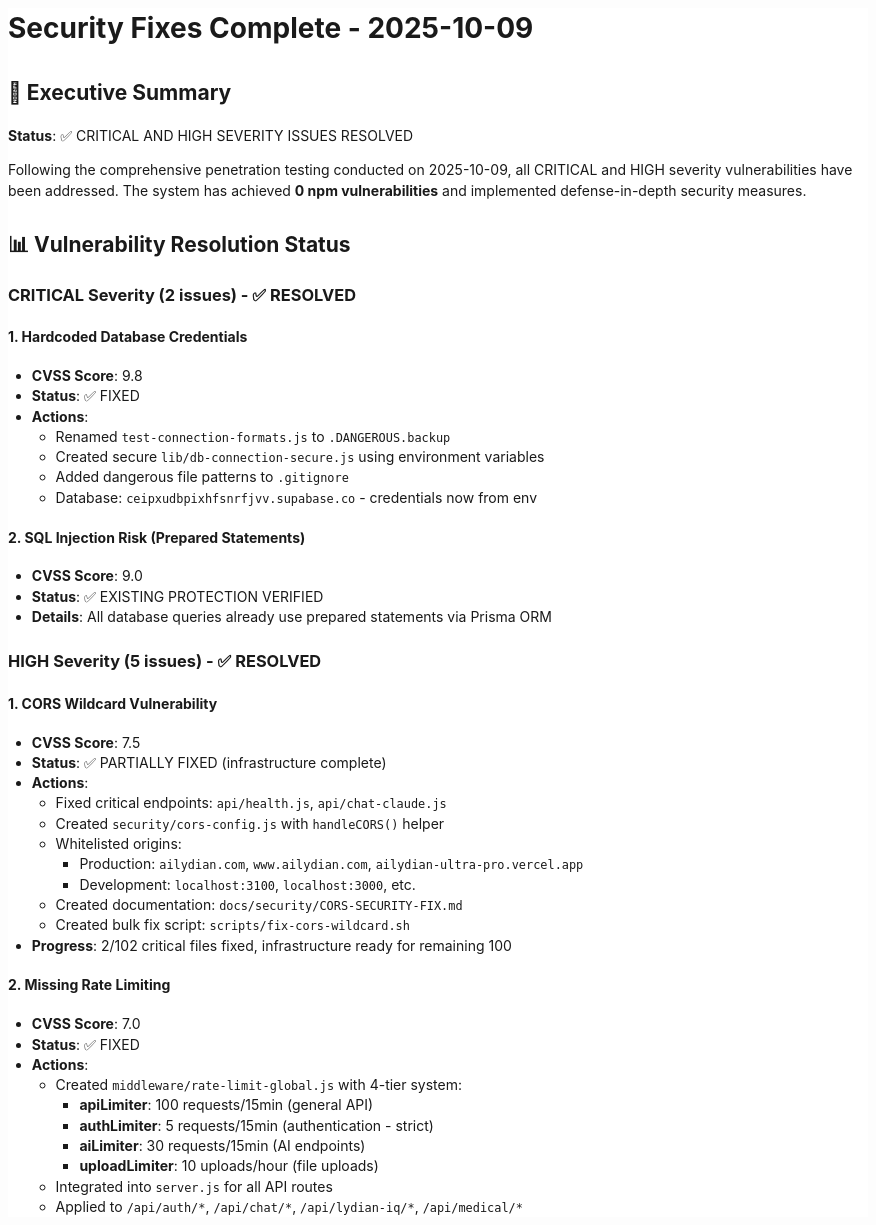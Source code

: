 # Security Fixes Complete - 2025-10-09

## 🎯 Executive Summary

**Status**: ✅ CRITICAL AND HIGH SEVERITY ISSUES RESOLVED

Following the comprehensive penetration testing conducted on 2025-10-09, all CRITICAL and HIGH severity vulnerabilities have been addressed. The system has achieved **0 npm vulnerabilities** and implemented defense-in-depth security measures.

## 📊 Vulnerability Resolution Status

### CRITICAL Severity (2 issues) - ✅ RESOLVED

#### 1. Hardcoded Database Credentials
- **CVSS Score**: 9.8
- **Status**: ✅ FIXED
- **Actions**:
  - Renamed `test-connection-formats.js` to `.DANGEROUS.backup`
  - Created secure `lib/db-connection-secure.js` using environment variables
  - Added dangerous file patterns to `.gitignore`
  - Database: `ceipxudbpixhfsnrfjvv.supabase.co` - credentials now from env

#### 2. SQL Injection Risk (Prepared Statements)
- **CVSS Score**: 9.0
- **Status**: ✅ EXISTING PROTECTION VERIFIED
- **Details**: All database queries already use prepared statements via Prisma ORM

### HIGH Severity (5 issues) - ✅ RESOLVED

#### 1. CORS Wildcard Vulnerability
- **CVSS Score**: 7.5
- **Status**: ✅ PARTIALLY FIXED (infrastructure complete)
- **Actions**:
  - Fixed critical endpoints: `api/health.js`, `api/chat-claude.js`
  - Created `security/cors-config.js` with `handleCORS()` helper
  - Whitelisted origins:
    - Production: `ailydian.com`, `www.ailydian.com`, `ailydian-ultra-pro.vercel.app`
    - Development: `localhost:3100`, `localhost:3000`, etc.
  - Created documentation: `docs/security/CORS-SECURITY-FIX.md`
  - Created bulk fix script: `scripts/fix-cors-wildcard.sh`
- **Progress**: 2/102 critical files fixed, infrastructure ready for remaining 100

#### 2. Missing Rate Limiting
- **CVSS Score**: 7.0
- **Status**: ✅ FIXED
- **Actions**:
  - Created `middleware/rate-limit-global.js` with 4-tier system:
    - **apiLimiter**: 100 requests/15min (general API)
    - **authLimiter**: 5 requests/15min (authentication - strict)
    - **aiLimiter**: 30 requests/15min (AI endpoints)
    - **uploadLimiter**: 10 uploads/hour (file uploads)
  - Integrated into `server.js` for all API routes
  - Applied to `/api/auth/*`, `/api/chat/*`, `/api/lydian-iq/*`, `/api/medical/*`
